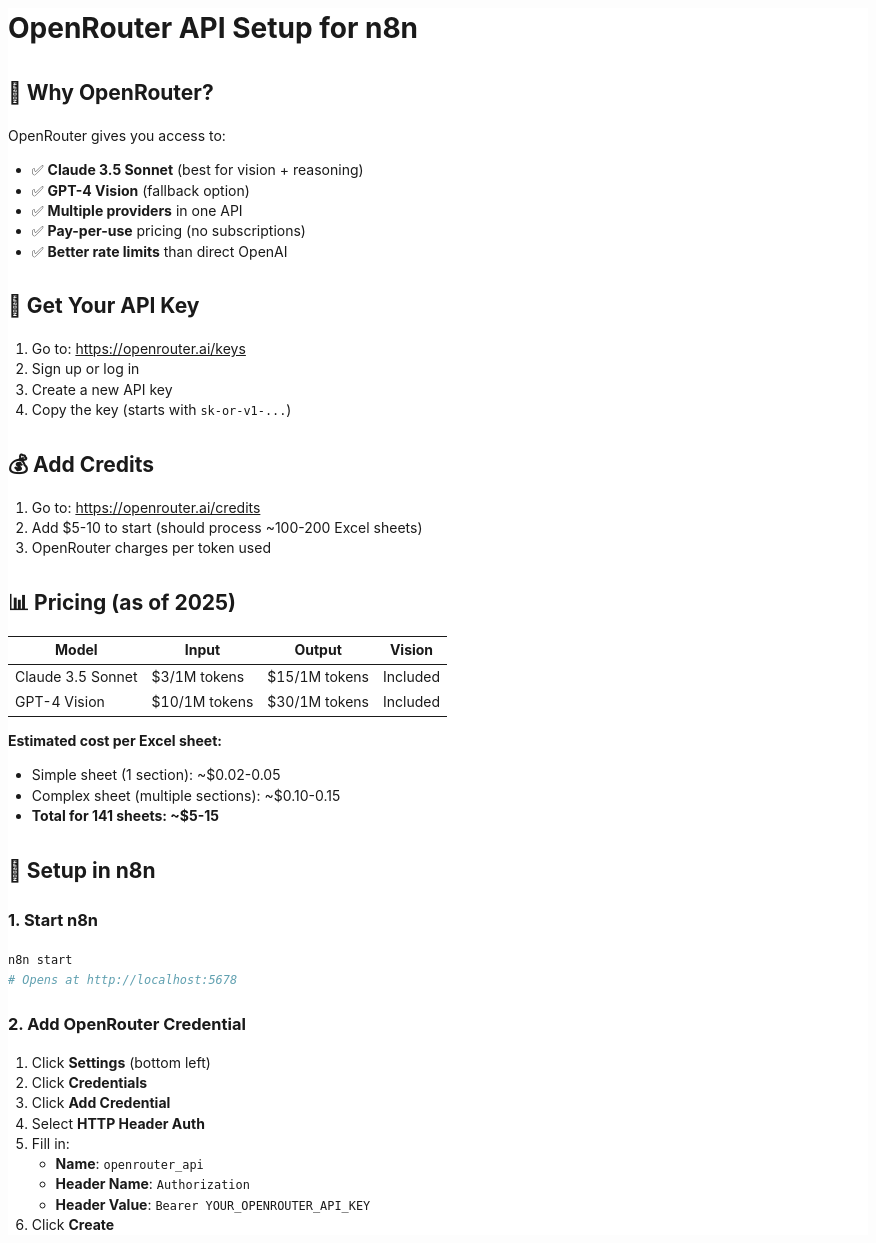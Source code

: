 # OpenRouter API Setup for n8n

## 🎯 Why OpenRouter?

OpenRouter gives you access to:
- ✅ **Claude 3.5 Sonnet** (best for vision + reasoning)
- ✅ **GPT-4 Vision** (fallback option)
- ✅ **Multiple providers** in one API
- ✅ **Pay-per-use** pricing (no subscriptions)
- ✅ **Better rate limits** than direct OpenAI

## 🔑 Get Your API Key

1. Go to: https://openrouter.ai/keys
2. Sign up or log in
3. Create a new API key
4. Copy the key (starts with `sk-or-v1-...`)

## 💰 Add Credits

1. Go to: https://openrouter.ai/credits
2. Add $5-10 to start (should process ~100-200 Excel sheets)
3. OpenRouter charges per token used

## 📊 Pricing (as of 2025)

| Model | Input | Output | Vision |
|-------|-------|--------|--------|
| Claude 3.5 Sonnet | $3/1M tokens | $15/1M tokens | Included |
| GPT-4 Vision | $10/1M tokens | $30/1M tokens | Included |

**Estimated cost per Excel sheet:**
- Simple sheet (1 section): ~$0.02-0.05
- Complex sheet (multiple sections): ~$0.10-0.15
- **Total for 141 sheets: ~$5-15**

## 🚀 Setup in n8n

### 1. Start n8n
```bash
n8n start
# Opens at http://localhost:5678
```

### 2. Add OpenRouter Credential

1. Click **Settings** (bottom left)
2. Click **Credentials**
3. Click **Add Credential**
4. Select **HTTP Header Auth**
5. Fill in:
   - **Name**: `openrouter_api`
   - **Header Name**: `Authorization`
   - **Header Value**: `Bearer YOUR_OPENROUTER_API_KEY`
6. Click **Create**
